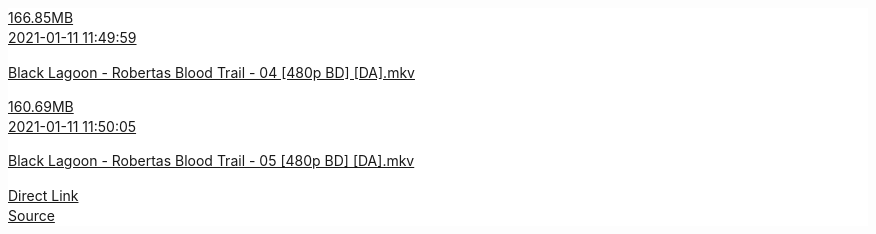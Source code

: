 <p></a><a class="flex flex-col items-center rounded-lg font-mono group hover:bg-gray-200 hover:shadow" href="http://cf4.yeobdhuehn34.tk/Anime/End/Black%20Lagoon%20-%20Robertas%20Blood%20Trail/480p/Black%20Lagoon%20-%20Robertas%20Blood%20Trail%20-%2003%20%5B480p%20BD%5D%20%5BDA%5D%20%5BAnimDL.ir%5D.mkv">
<div class="flex justify-between items-center p-4 w-full">
<div class="hidden whitespace-no-wrap text-right mx-2 w-1/6 sm:block"> 166.85MB </div>
<div class="hidden whitespace-no-wrap text-right truncate ml-2 w-1/4 sm:block"> 2021-01-11 11:49:59 </div>
</div>
<p></a> <a class="flex flex-col items-center rounded-lg font-mono group hover:bg-gray-200 hover:shadow" href="http://cf4.yeobdhuehn34.tk/Anime/End/Black%20Lagoon%20-%20Robertas%20Blood%20Trail/480p/Black%20Lagoon%20-%20Robertas%20Blood%20Trail%20-%2004%20%5B480p%20BD%5D%20%5BDA%5D%20%5BAnimDL.ir%5D.mkv">
<div class="flex justify-between items-center p-4 w-full">
<div class="flex-1 truncate"> Black Lagoon - Robertas Blood Trail - 04 [480p BD] [DA].mkv </div>
</p></div>
<p></a><a class="flex flex-col items-center rounded-lg font-mono group hover:bg-gray-200 hover:shadow" href="http://cf4.yeobdhuehn34.tk/Anime/End/Black%20Lagoon%20-%20Robertas%20Blood%20Trail/480p/Black%20Lagoon%20-%20Robertas%20Blood%20Trail%20-%2004%20%5B480p%20BD%5D%20%5BDA%5D%20%5BAnimDL.ir%5D.mkv">
<div class="flex justify-between items-center p-4 w-full">
<div class="hidden whitespace-no-wrap text-right mx-2 w-1/6 sm:block"> 160.69MB </div>
<div class="hidden whitespace-no-wrap text-right truncate ml-2 w-1/4 sm:block"> 2021-01-11 11:50:05 </div>
</div>
<p></a> <a class="flex flex-col items-center rounded-lg font-mono group hover:bg-gray-200 hover:shadow" href="http://cf4.yeobdhuehn34.tk/Anime/End/Black%20Lagoon%20-%20Robertas%20Blood%20Trail/480p/Black%20Lagoon%20-%20Robertas%20Blood%20Trail%20-%2005%20%5B480p%20BD%5D%20%5BDA%5D%20%5BAnimDL.ir%5D.mkv">
<div class="flex justify-between items-center p-4 w-full">
<div class="flex-1 truncate"> Black Lagoon - Robertas Blood Trail - 05 [480p BD] [DA].mkv </div>
</p></div>
<p></a>
<link rel="stylesheet" href="https://cdnjs.cloudflare.com/ajax/libs/font-awesome/4.7.0/css/font-awesome.min.css" />
<div class="divbtn"> <a href="https://handymansurrender.com/fihup8buzv?key=94550f7ce39444073321dde3b8782f97" class="btn"><i class="fa fa-download"></i> Direct Link</a> <br /><a href="https://lightdlsite.blogspot.com/2020/08/black-lagoon-anime.html">Source</a> </div>
